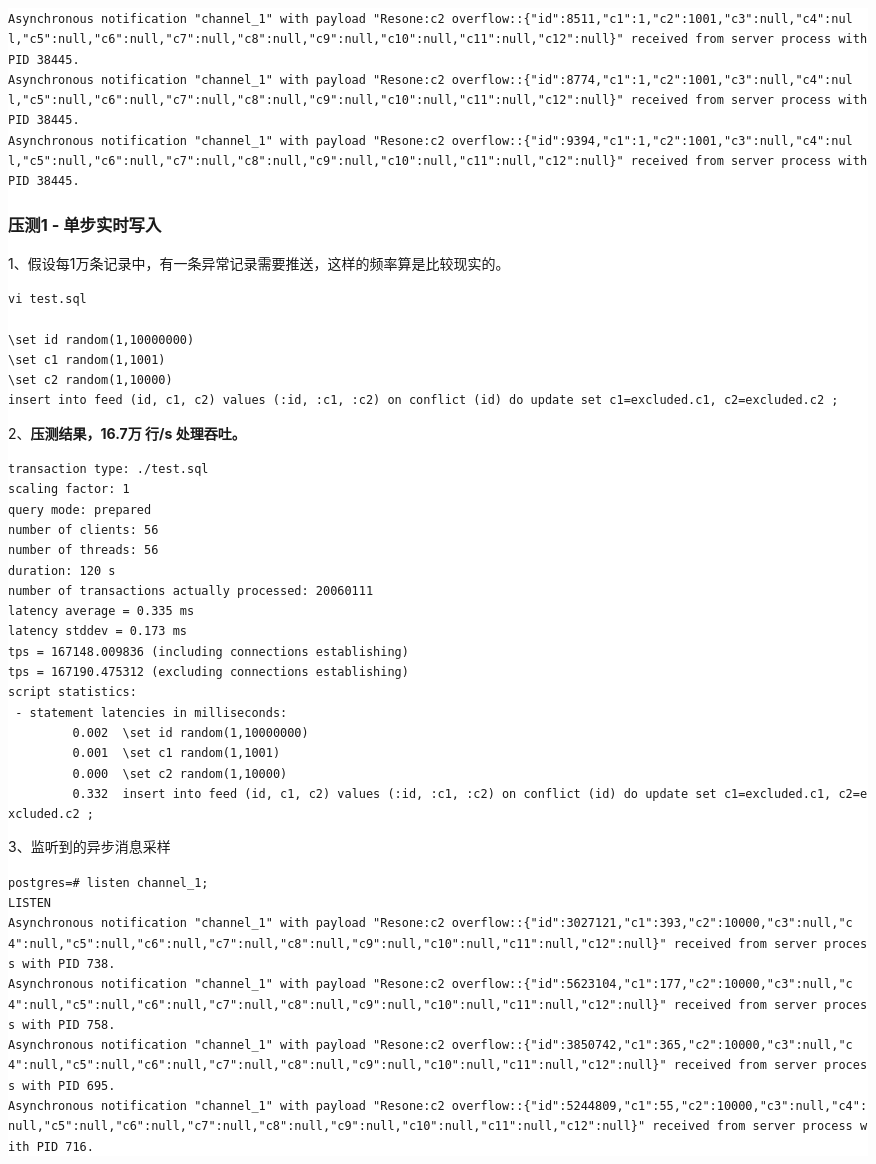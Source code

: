 ```    
Asynchronous notification "channel_1" with payload "Resone:c2 overflow::{"id":8511,"c1":1,"c2":1001,"c3":null,"c4":null,"c5":null,"c6":null,"c7":null,"c8":null,"c9":null,"c10":null,"c11":null,"c12":null}" received from server process with PID 38445.    
Asynchronous notification "channel_1" with payload "Resone:c2 overflow::{"id":8774,"c1":1,"c2":1001,"c3":null,"c4":null,"c5":null,"c6":null,"c7":null,"c8":null,"c9":null,"c10":null,"c11":null,"c12":null}" received from server process with PID 38445.    
Asynchronous notification "channel_1" with payload "Resone:c2 overflow::{"id":9394,"c1":1,"c2":1001,"c3":null,"c4":null,"c5":null,"c6":null,"c7":null,"c8":null,"c9":null,"c10":null,"c11":null,"c12":null}" received from server process with PID 38445.    
```    
    
### 压测1 - 单步实时写入  
1、假设每1万条记录中，有一条异常记录需要推送，这样的频率算是比较现实的。    
    
```    
vi test.sql    
    
\set id random(1,10000000)    
\set c1 random(1,1001)    
\set c2 random(1,10000)    
insert into feed (id, c1, c2) values (:id, :c1, :c2) on conflict (id) do update set c1=excluded.c1, c2=excluded.c2 ;    
```    
    
2、**压测结果，16.7万 行/s 处理吞吐。**    
    
```    
transaction type: ./test.sql    
scaling factor: 1    
query mode: prepared    
number of clients: 56    
number of threads: 56    
duration: 120 s    
number of transactions actually processed: 20060111    
latency average = 0.335 ms    
latency stddev = 0.173 ms    
tps = 167148.009836 (including connections establishing)    
tps = 167190.475312 (excluding connections establishing)    
script statistics:    
 - statement latencies in milliseconds:    
         0.002  \set id random(1,10000000)    
         0.001  \set c1 random(1,1001)    
         0.000  \set c2 random(1,10000)    
         0.332  insert into feed (id, c1, c2) values (:id, :c1, :c2) on conflict (id) do update set c1=excluded.c1, c2=excluded.c2 ;    
```    
    
3、监听到的异步消息采样    
    
```    
postgres=# listen channel_1;    
LISTEN    
Asynchronous notification "channel_1" with payload "Resone:c2 overflow::{"id":3027121,"c1":393,"c2":10000,"c3":null,"c4":null,"c5":null,"c6":null,"c7":null,"c8":null,"c9":null,"c10":null,"c11":null,"c12":null}" received from server process with PID 738.    
Asynchronous notification "channel_1" with payload "Resone:c2 overflow::{"id":5623104,"c1":177,"c2":10000,"c3":null,"c4":null,"c5":null,"c6":null,"c7":null,"c8":null,"c9":null,"c10":null,"c11":null,"c12":null}" received from server process with PID 758.    
Asynchronous notification "channel_1" with payload "Resone:c2 overflow::{"id":3850742,"c1":365,"c2":10000,"c3":null,"c4":null,"c5":null,"c6":null,"c7":null,"c8":null,"c9":null,"c10":null,"c11":null,"c12":null}" received from server process with PID 695.    
Asynchronous notification "channel_1" with payload "Resone:c2 overflow::{"id":5244809,"c1":55,"c2":10000,"c3":null,"c4":null,"c5":null,"c6":null,"c7":null,"c8":null,"c9":null,"c10":null,"c11":null,"c12":null}" received from server process with PID 716.    
```